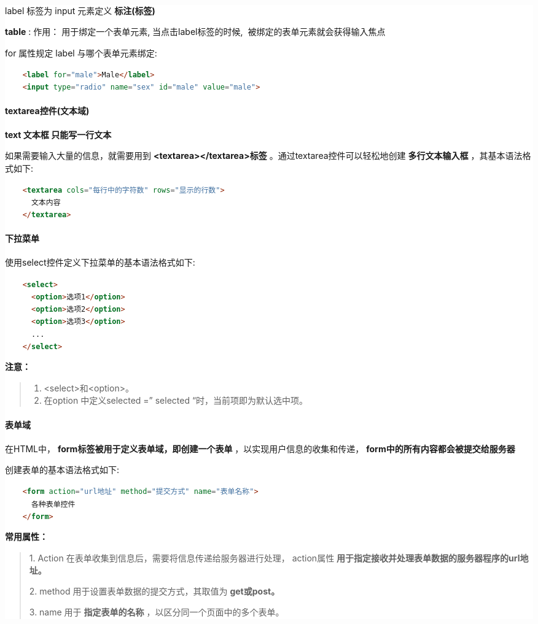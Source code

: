 label 标签为 input 元素定义 **标注(标签)**

**table**
:   作用： 用于绑定一个表单元素, 当点击label标签的时候,
​    被绑定的表单元素就会获得输入焦点

for 属性规定 label 与哪个表单元素绑定:
```html
    <label for="male">Male</label>
    <input type="radio" name="sex" id="male" value="male">
```
#### textarea控件(文本域)

**text 文本框 只能写一行文本**

如果需要输入大量的信息，就需要用到 **&lt;textarea\>&lt;/textarea>标签**
。通过textarea控件可以轻松地创建 **多行文本输入框**
，其基本语法格式如下:
```html
    <textarea cols="每行中的字符数" rows="显示的行数">
      文本内容
    </textarea>
```
#### 下拉菜单

使用select控件定义下拉菜单的基本语法格式如下:
```html
    <select>
      <option>选项1</option>
      <option>选项2</option>
      <option>选项3</option>
      ...
    </select>
```
**注意：**

> 1.  &lt;select\>和&lt;option\>。
> 2.  在option 中定义selected =” selected “时，当前项即为默认选中项。

#### 表单域

在HTML中， **form标签被用于定义表单域，即创建一个表单**
，以实现用户信息的收集和传递， **form中的所有内容都会被提交给服务器**

创建表单的基本语法格式如下:
```html
    <form action="url地址" method="提交方式" name="表单名称">
      各种表单控件
    </form>
```
**常用属性：**

> ​1. Action 在表单收集到信息后，需要将信息传递给服务器进行处理，
> action属性 **用于指定接收并处理表单数据的服务器程序的url地址。**
>
> ​2. method 用于设置表单数据的提交方式，其取值为 **get或post。**
>
> ​3. name 用于 **指定表单的名称** ，以区分同一个页面中的多个表单。
